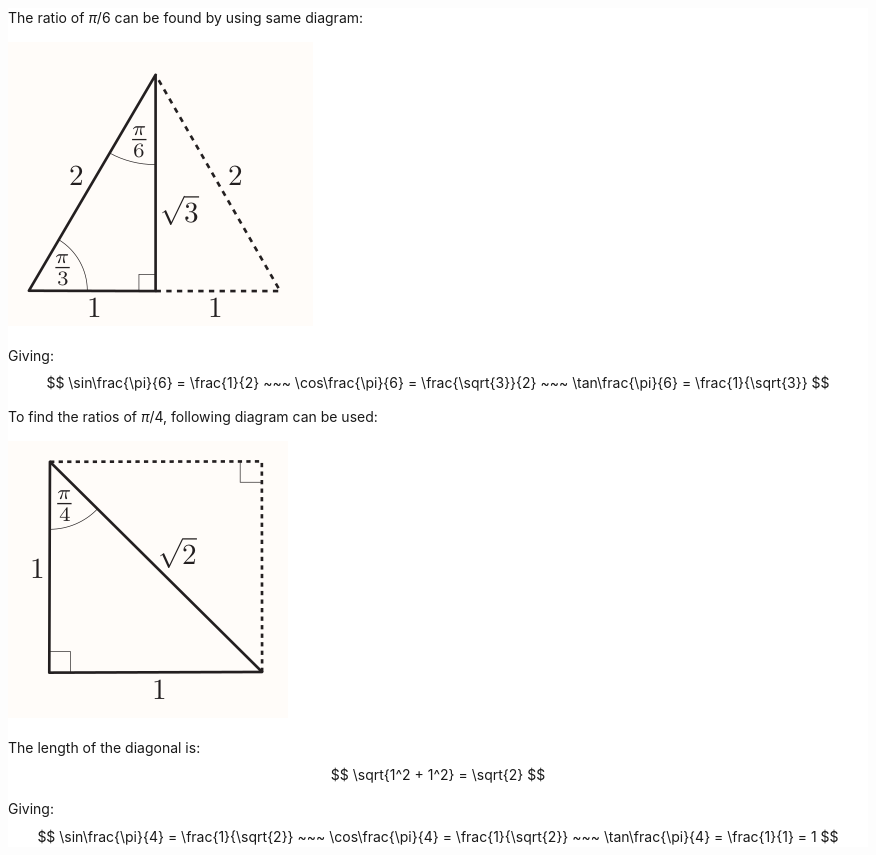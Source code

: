 The ratio of $\pi/6$ can be found by using same diagram:

![trig3.png](/mst124_u4_data/trig3.png)

Giving:
$$
\sin\frac{\pi}{6} = \frac{1}{2} ~~~ \cos\frac{\pi}{6} = \frac{\sqrt{3}}{2} ~~~ \tan\frac{\pi}{6} = \frac{1}{\sqrt{3}}
$$

To find the ratios of $\pi/4$, following diagram can be used:

![trig4.png](/mst124_u4_data/trig4.png)

The length of the diagonal is:
$$
\sqrt{1^2 + 1^2} = \sqrt{2}
$$

Giving:
$$
\sin\frac{\pi}{4} = \frac{1}{\sqrt{2}} ~~~ \cos\frac{\pi}{4} = \frac{1}{\sqrt{2}} ~~~ \tan\frac{\pi}{4} = \frac{1}{1} = 1
$$
